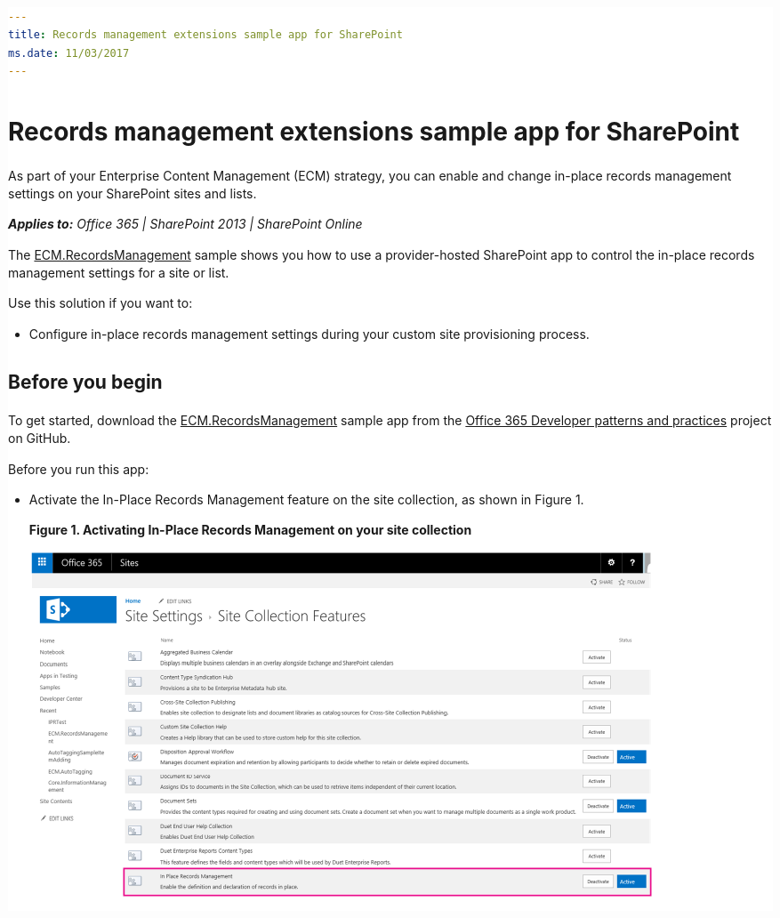 ```yaml
---
title: Records management extensions sample app for SharePoint
ms.date: 11/03/2017
---
```

# Records management extensions sample app for SharePoint

As part of your Enterprise Content Management (ECM) strategy, you can enable and change in-place records management settings on your SharePoint sites and lists.

_**Applies to:** Office 365 | SharePoint 2013 | SharePoint Online_

The [ECM.RecordsManagement](https://github.com/SharePoint/PnP/tree/master/Samples/ECM.RecordsManagement) sample shows you how to use a provider-hosted SharePoint app to control the in-place records management settings for a site or list.    

Use this solution if you want to:

- Configure in-place records management settings during your custom site provisioning process.
 
## Before you begin
<a name="sectionSection0"> </a>

To get started, download the  [ECM.RecordsManagement](https://github.com/SharePoint/PnP/tree/master/Samples/ECM.RecordsManagement) sample app from the [Office 365 Developer patterns and practices](https://github.com/SharePoint/PnP/tree/dev) project on GitHub.

Before you run this app:

- Activate the In-Place Records Management feature on the site collection, as shown in Figure 1.
    
    **Figure 1. Activating In-Place Records Management on your site collection**

    ![Screenshot of the Site Collections Features page with the activated In-Place Record Management feature highlighted.](media/d99269ae-b8fc-445b-a1b8-1612b16dcba6.png)
